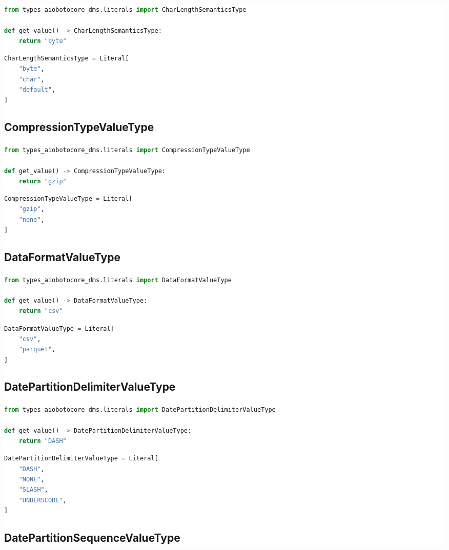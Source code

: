 ```python title="Usage Example"
from types_aiobotocore_dms.literals import CharLengthSemanticsType

def get_value() -> CharLengthSemanticsType:
    return "byte"
```

```python title="Definition"
CharLengthSemanticsType = Literal[
    "byte",
    "char",
    "default",
]
```
## CompressionTypeValueType

```python title="Usage Example"
from types_aiobotocore_dms.literals import CompressionTypeValueType

def get_value() -> CompressionTypeValueType:
    return "gzip"
```

```python title="Definition"
CompressionTypeValueType = Literal[
    "gzip",
    "none",
]
```
## DataFormatValueType

```python title="Usage Example"
from types_aiobotocore_dms.literals import DataFormatValueType

def get_value() -> DataFormatValueType:
    return "csv"
```

```python title="Definition"
DataFormatValueType = Literal[
    "csv",
    "parquet",
]
```
## DatePartitionDelimiterValueType

```python title="Usage Example"
from types_aiobotocore_dms.literals import DatePartitionDelimiterValueType

def get_value() -> DatePartitionDelimiterValueType:
    return "DASH"
```

```python title="Definition"
DatePartitionDelimiterValueType = Literal[
    "DASH",
    "NONE",
    "SLASH",
    "UNDERSCORE",
]
```
## DatePartitionSequenceValueType
